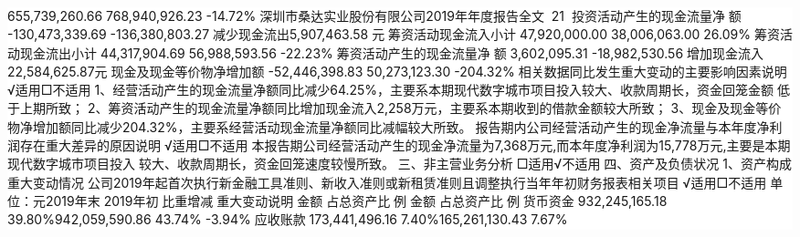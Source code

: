655,739,260.66
768,940,926.23
-14.72%
深圳市桑达实业股份有限公司2019年年度报告全文 
21 
投资活动产生的现金流量净
额
-130,473,339.69
-136,380,803.27
减少现金流出5,907,463.58
元
筹资活动现金流入小计
47,920,000.00
38,006,063.00
26.09%
筹资活动现金流出小计
44,317,904.69
56,988,593.56
-22.23%
筹资活动产生的现金流量净
额
3,602,095.31
-18,982,530.56
增加现金流入
22,584,625.87元
现金及现金等价物净增加额
-52,446,398.83
50,273,123.30
-204.32%
相关数据同比发生重大变动的主要影响因素说明
√适用□不适用
1、经营活动产生的现金流量净额同比减少64.25%，主要系本期现代数字城市项目投入较大、收款周期长，资金回笼金额
低于上期所致；
2、筹资活动产生的现金流量净额同比增加现金流入2,258万元，主要系本期收到的借款金额较大所致；
3、现金及现金等价物净增加额同比减少204.32%，主要系经营活动现金流量净额同比减幅较大所致。
报告期内公司经营活动产生的现金净流量与本年度净利润存在重大差异的原因说明
√适用□不适用
本报告期公司经营活动产生的现金净流量为7,368万元,而本年度净利润为15,778万元,主要是本期现代数字城市项目投入
较大、收款周期长，资金回笼速度较慢所致。
三、非主营业务分析
□适用√不适用
四、资产及负债状况
1、资产构成重大变动情况
公司2019年起首次执行新金融工具准则、新收入准则或新租赁准则且调整执行当年年初财务报表相关项目
√适用□不适用
单位：元2019年末
2019年初
比重增减
重大变动说明
金额
占总资产比
例
金额
占总资产比
例
货币资金
932,245,165.18
39.80%942,059,590.86
43.74%
-3.94%
应收账款
173,441,496.16
7.40%165,261,130.43
7.67%